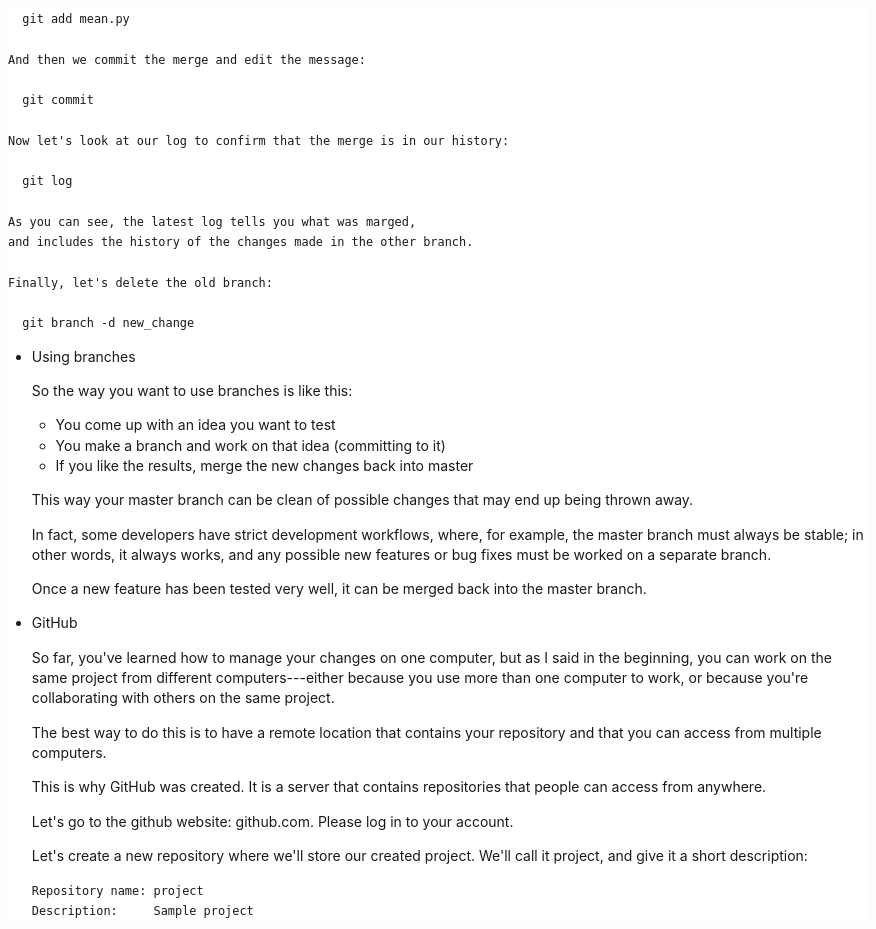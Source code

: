       git add mean.py

    And then we commit the merge and edit the message:

      git commit

    Now let's look at our log to confirm that the merge is in our history:

      git log

    As you can see, the latest log tells you what was marged,
    and includes the history of the changes made in the other branch.

    Finally, let's delete the old branch:

      git branch -d new_change


- Using branches

    So the way you want to use branches is like this:
    - You come up with an idea you want to test
    - You make a branch and work on that idea (committing to it)
    - If you like the results, merge the new changes back into master

    This way your master branch can be clean of
    possible changes that may end up being thrown away.

    In fact, some developers have strict development workflows,
    where, for example, the master branch must always be stable;
    in other words, it always works, and any possible new features
    or bug fixes must be worked on a separate branch.

    Once a new feature has been tested very well,
    it can be merged back into the master branch.


- GitHub

    So far, you've learned how to manage your changes on one computer,
    but as I said in the beginning, you can work on the same project
    from different computers---either because you use more than one
    computer to work, or because you're collaborating with others
    on the same project.

    The best way to do this is to have a remote location
    that contains your repository and that you can access
    from multiple computers.

    This is why GitHub was created. It is a server that contains
    repositories that people can access from anywhere.

    Let's go to the github website: github.com.
    Please log in to your account.

    Let's create a new repository where we'll store our created project.
    We'll call it project, and give it a short description:

      Repository name: project
      Description:     Sample project

